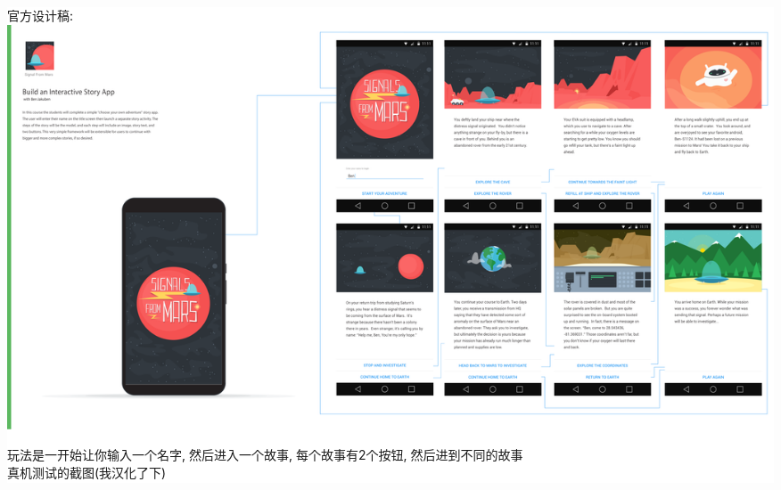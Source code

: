 官方设计稿: <br/>
<img src="README.IMAGE/interactive_story_mockups.png">

玩法是一开始让你输入一个名字, 然后进入一个故事, 每个故事有2个按钮, 然后进到不同的故事 <br/>
真机测试的截图(我汉化了下)<br/>